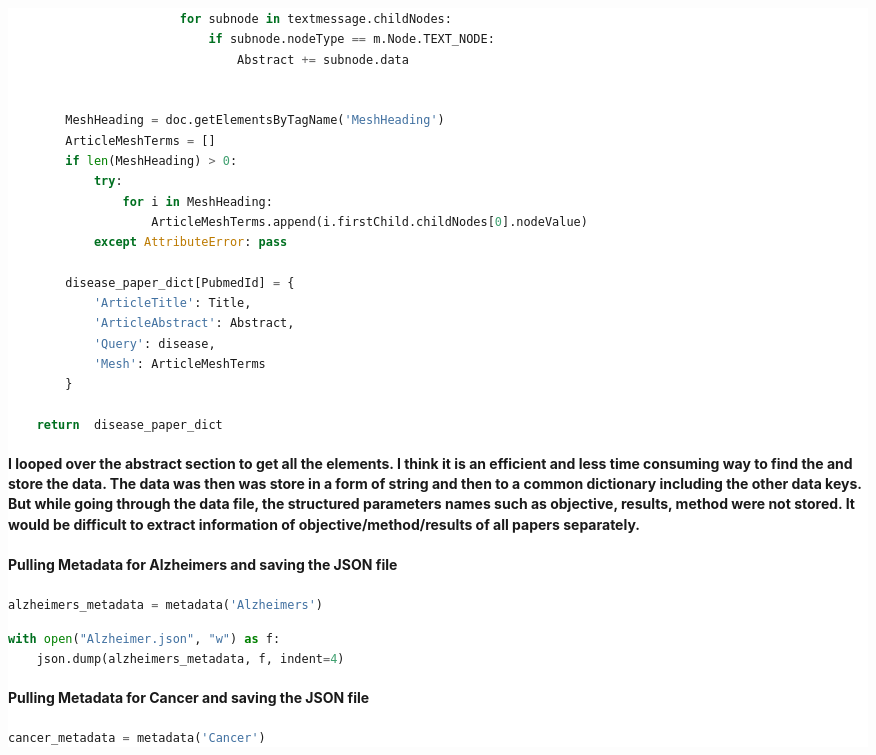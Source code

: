 ```python
                        for subnode in textmessage.childNodes:
                            if subnode.nodeType == m.Node.TEXT_NODE:
                                Abstract += subnode.data

      
        MeshHeading = doc.getElementsByTagName('MeshHeading')
        ArticleMeshTerms = []
        if len(MeshHeading) > 0:
            try:
                for i in MeshHeading:
                    ArticleMeshTerms.append(i.firstChild.childNodes[0].nodeValue)
            except AttributeError: pass
            
        disease_paper_dict[PubmedId] = {
            'ArticleTitle': Title,
            'ArticleAbstract': Abstract,
            'Query': disease,
            'Mesh': ArticleMeshTerms
        }
        
    return  disease_paper_dict
```

#### I looped over the abstract section to get all the elements. I think it is an efficient and less time consuming way to find the and store the data. The data was then was store in a form of string and then to a common dictionary including the other data keys. But while going through the data file, the structured parameters names such as objective, results, method were not stored. It would be difficult to extract information of objective/method/results of all papers separately. 

#### Pulling Metadata for Alzheimers and saving the JSON file


```python
alzheimers_metadata = metadata('Alzheimers')
```


```python
with open("Alzheimer.json", "w") as f:
    json.dump(alzheimers_metadata, f, indent=4)
```

#### Pulling Metadata for Cancer and saving the JSON file


```python
cancer_metadata = metadata('Cancer')
```

